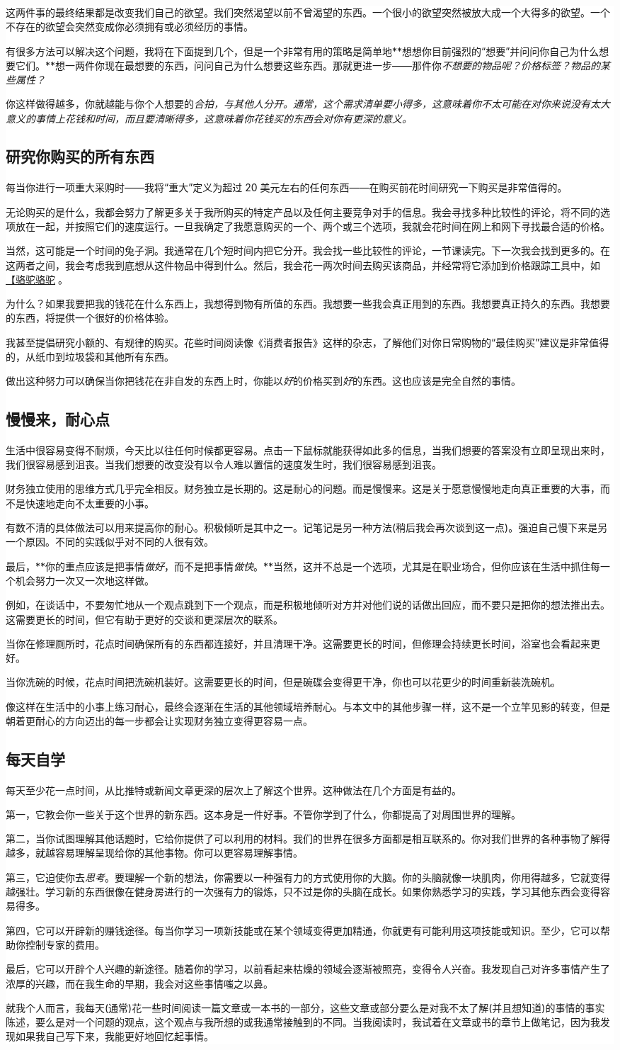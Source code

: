 这两件事的最终结果都是改变我们自己的欲望。我们突然渴望以前不曾渴望的东西。一个很小的欲望突然被放大成一个大得多的欲望。一个不存在的欲望会突然变成你必须拥有或必须经历的事情。

有很多方法可以解决这个问题，我将在下面提到几个，但是一个非常有用的策略是简单地**想想你目前强烈的“想要”并问问你自己为什么想要它们。**想一两件你现在最想要的东西，问问自己为什么想要这些东西。那就更进一步——那件你*不想要的物品呢？价格标签？物品的某些属性？*

你这样做得越多，你就越能与你个人想要的*合拍，与其他人分开。通常，这个需求清单要小得多，这意味着你不太可能在对你来说没有太大意义的事情上花钱和时间，而且要清晰得多，这意味着你花钱买的东西会对你有更深的意义。*

## 研究你购买的所有东西

每当你进行一项重大采购时——我将“重大”定义为超过 20 美元左右的任何东西——在购买前花时间研究一下购买是非常值得的。

无论购买的是什么，我都会努力了解更多关于我所购买的特定产品以及任何主要竞争对手的信息。我会寻找多种比较性的评论，将不同的选项放在一起，并按照它们的速度运行。一旦我确定了我愿意购买的一个、两个或三个选项，我就会花时间在网上和网下寻找最合适的价格。

当然，这可能是一个时间的兔子洞。我通常在几个短时间内把它分开。我会找一些比较性的评论，一节课读完。下一次我会找到更多的。在这两者之间，我会考虑我到底想从这件物品中得到什么。然后，我会花一两次时间去购买该商品，并经常将它添加到价格跟踪工具中，如 [【骆驼骆驼](http://www.camelcamelcamel.com/) 。

为什么？如果我要把我的钱花在什么东西上，我想得到物有所值的东西。我想要一些我会真正用到的东西。我想要真正持久的东西。我想要的东西，将提供一个很好的价格体验。

我甚至提倡研究小额的、有规律的购买。花些时间阅读像《消费者报告》这样的杂志，了解他们对你日常购物的“最佳购买”建议是非常值得的，从纸巾到垃圾袋和其他所有东西。

做出这种努力可以确保当你把钱花在非自发的东西上时，你能以*好*的价格买到*好*的东西。这也应该是完全自然的事情。

## 慢慢来，耐心点

生活中很容易变得不耐烦，今天比以往任何时候都更容易。点击一下鼠标就能获得如此多的信息，当我们想要的答案没有立即呈现出来时，我们很容易感到沮丧。当我们想要的改变没有以令人难以置信的速度发生时，我们很容易感到沮丧。

财务独立使用的思维方式几乎完全相反。财务独立是长期的。这是耐心的问题。而是慢慢来。这是关于愿意慢慢地走向真正重要的大事，而不是快速地走向不太重要的小事。

有数不清的具体做法可以用来提高你的耐心。积极倾听是其中之一。记笔记是另一种方法(稍后我会再次谈到这一点)。强迫自己慢下来是另一个原因。不同的实践似乎对不同的人很有效。

最后，**你的重点应该是把事情*做好*，而不是把事情*做快*。**当然，这并不总是一个选项，尤其是在职业场合，但你应该在生活中抓住每一个机会努力一次又一次地这样做。

例如，在谈话中，不要匆忙地从一个观点跳到下一个观点，而是积极地倾听对方并对他们说的话做出回应，而不要只是把你的想法推出去。这需要更长的时间，但它有助于更好的交谈和更深层次的联系。

当你在修理厕所时，花点时间确保所有的东西都连接好，并且清理干净。这需要更长的时间，但修理会持续更长时间，浴室也会看起来更好。

当你洗碗的时候，花点时间把洗碗机装好。这需要更长的时间，但是碗碟会变得更干净，你也可以花更少的时间重新装洗碗机。

像这样在生活中的小事上练习耐心，最终会逐渐在生活的其他领域培养耐心。与本文中的其他步骤一样，这不是一个立竿见影的转变，但是朝着更耐心的方向迈出的每一步都会让实现财务独立变得更容易一点。

## 每天自学

每天至少花一点时间，从比推特或新闻文章更深的层次上了解这个世界。这种做法在几个方面是有益的。

第一，它教会你一些关于这个世界的新东西。这本身是一件好事。不管你学到了什么，你都提高了对周围世界的理解。

第二，当你试图理解其他话题时，它给你提供了可以利用的材料。我们的世界在很多方面都是相互联系的。你对我们世界的各种事物了解得越多，就越容易理解呈现给你的其他事物。你可以更容易理解事情。

第三，它迫使你去*思考*。要理解一个新的想法，你需要以一种强有力的方式使用你的大脑。你的头脑就像一块肌肉，你用得越多，它就变得越强壮。学习新的东西很像在健身房进行的一次强有力的锻炼，只不过是你的头脑在成长。如果你熟悉学习的实践，学习其他东西会变得容易得多。

第四，它可以开辟新的赚钱途径。每当你学习一项新技能或在某个领域变得更加精通，你就更有可能利用这项技能或知识。至少，它可以帮助你控制专家的费用。

最后，它可以开辟个人兴趣的新途径。随着你的学习，以前看起来枯燥的领域会逐渐被照亮，变得令人兴奋。我发现自己对许多事情产生了浓厚的兴趣，而在我生命的早期，我会对这些事情嗤之以鼻。

就我个人而言，我每天(通常)花一些时间阅读一篇文章或一本书的一部分，这些文章或部分要么是对我不太了解(并且想知道)的事情的事实陈述，要么是对一个问题的观点，这个观点与我所想的或我通常接触到的不同。当我阅读时，我试着在文章或书的章节上做笔记，因为我发现如果我自己写下来，我能更好地回忆起事情。
